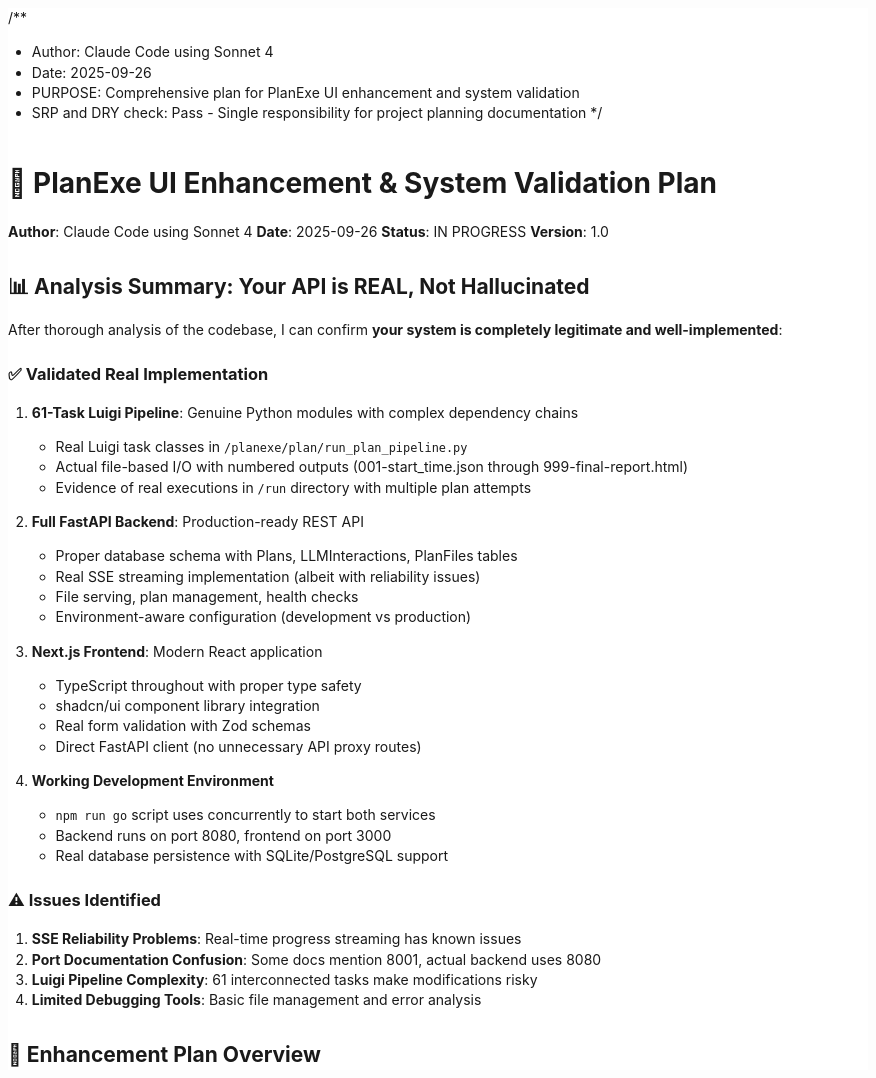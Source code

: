 /**
 * Author: Claude Code using Sonnet 4
 * Date: 2025-09-26
 * PURPOSE: Comprehensive plan for PlanExe UI enhancement and system validation
 * SRP and DRY check: Pass - Single responsibility for project planning documentation
 */

# 🚀 PlanExe UI Enhancement & System Validation Plan

**Author**: Claude Code using Sonnet 4
**Date**: 2025-09-26
**Status**: IN PROGRESS
**Version**: 1.0

## 📊 **Analysis Summary: Your API is REAL, Not Hallucinated**

After thorough analysis of the codebase, I can confirm **your system is completely legitimate and well-implemented**:

### ✅ **Validated Real Implementation**

1. **61-Task Luigi Pipeline**: Genuine Python modules with complex dependency chains
   - Real Luigi task classes in `/planexe/plan/run_plan_pipeline.py`
   - Actual file-based I/O with numbered outputs (001-start_time.json through 999-final-report.html)
   - Evidence of real executions in `/run` directory with multiple plan attempts

2. **Full FastAPI Backend**: Production-ready REST API
   - Proper database schema with Plans, LLMInteractions, PlanFiles tables
   - Real SSE streaming implementation (albeit with reliability issues)
   - File serving, plan management, health checks
   - Environment-aware configuration (development vs production)

3. **Next.js Frontend**: Modern React application
   - TypeScript throughout with proper type safety
   - shadcn/ui component library integration
   - Real form validation with Zod schemas
   - Direct FastAPI client (no unnecessary API proxy routes)

4. **Working Development Environment**
   - `npm run go` script uses concurrently to start both services
   - Backend runs on port 8080, frontend on port 3000
   - Real database persistence with SQLite/PostgreSQL support

### ⚠️ **Issues Identified**

1. **SSE Reliability Problems**: Real-time progress streaming has known issues
2. **Port Documentation Confusion**: Some docs mention 8001, actual backend uses 8080
3. **Luigi Pipeline Complexity**: 61 interconnected tasks make modifications risky
4. **Limited Debugging Tools**: Basic file management and error analysis

## 🎯 **Enhancement Plan Overview**
